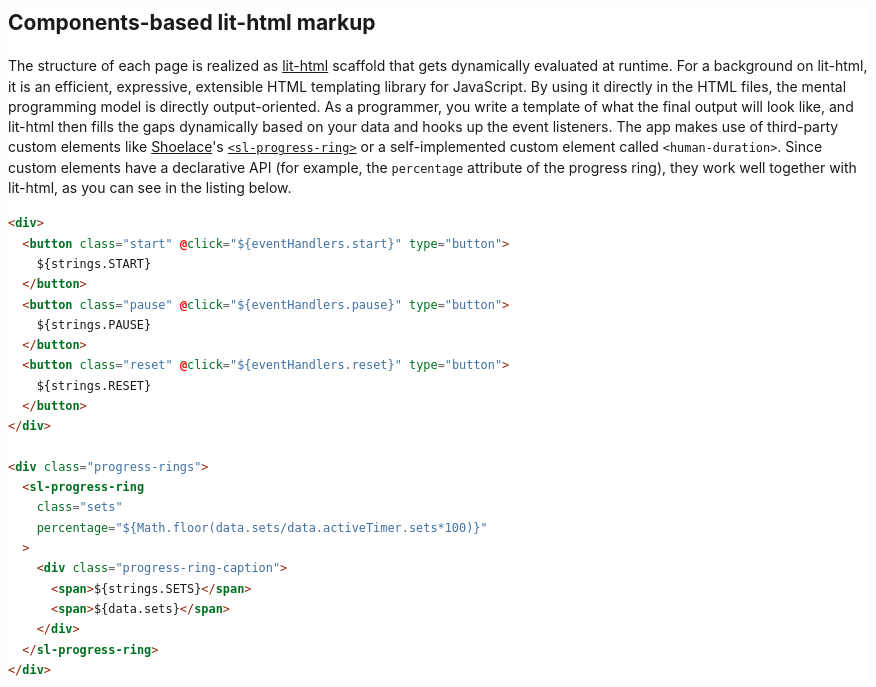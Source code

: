 ## Components-based lit-html markup

The structure of each page is realized as [lit-html](https://lit-html.polymer-project.org/) scaffold
that gets dynamically evaluated at runtime.
For a background on lit-html, it is an efficient, expressive, extensible HTML templating library for JavaScript.
By using it directly in the HTML files, the mental programming model is directly output-oriented.
As a programmer, you write a template of what the final output will look like,
and lit-html then fills the gaps dynamically based on your data and hooks up the event listeners.
The app makes use of third-party custom elements like [Shoelace](https://shoelace.style/)'s [`<sl-progress-ring>`](https://shoelace.style/components/progress-ring) or a self-implemented custom element called `<human-duration>`.
Since custom elements have a declarative API (for example, the `percentage` attribute of the progress ring),
they work well together with lit-html, as you can see in the listing below.

```html
<div>
  <button class="start" @click="${eventHandlers.start}" type="button">
    ${strings.START}
  </button>
  <button class="pause" @click="${eventHandlers.pause}" type="button">
    ${strings.PAUSE}
  </button>
  <button class="reset" @click="${eventHandlers.reset}" type="button">
    ${strings.RESET}
  </button>
</div>

<div class="progress-rings">
  <sl-progress-ring
    class="sets"
    percentage="${Math.floor(data.sets/data.activeTimer.sets*100)}"
  >
    <div class="progress-ring-caption">
      <span>${strings.SETS}</span>
      <span>${data.sets}</span>
    </div>
  </sl-progress-ring>
</div>
```

<figure class="w-figure">